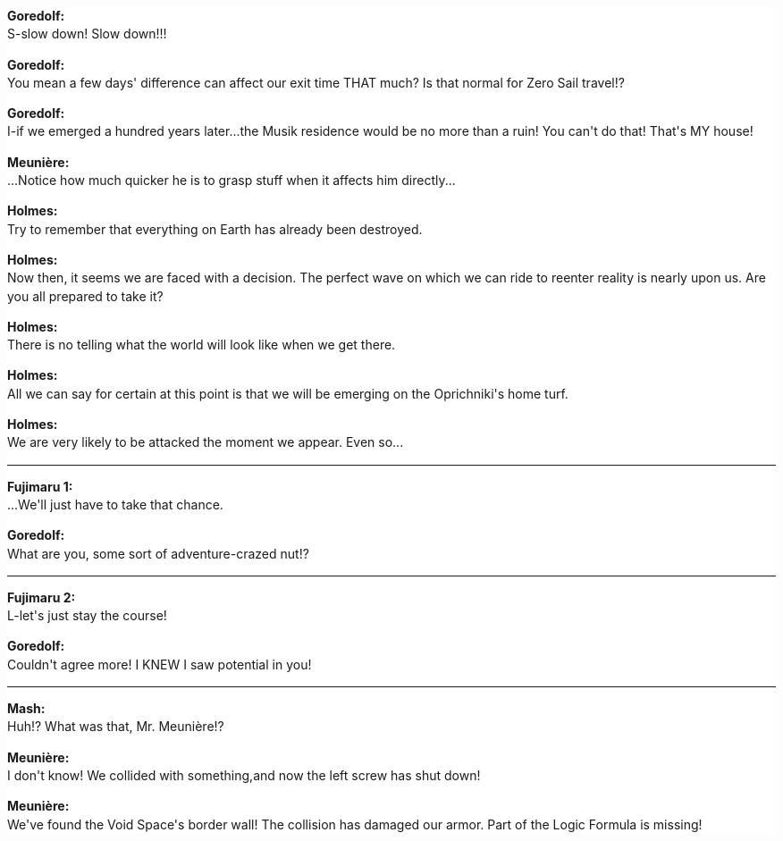 **Goredolf:**   
S-slow down! Slow down!!!   
   
**Goredolf:**   
You mean a few days' difference can affect our exit time THAT much? Is that normal for Zero Sail travel!?   
   
**Goredolf:**   
I-if we emerged a hundred years later...the Musik residence would be no more than a ruin! You can't do that! That's MY house!   
   
**Meunière:**   
...Notice how much quicker he is to grasp stuff when it affects him directly...  
   
**Holmes:**   
Try to remember that everything on Earth has already been destroyed.   
   
**Holmes:**   
Now then, it seems we are faced with a decision. The perfect wave on which we can ride to reenter reality is nearly upon us. Are you all prepared to take it?   
   
**Holmes:**   
There is no telling what the world will look like when we get there.   
   
**Holmes:**   
All we can say for certain at this point is that we will be emerging on the Oprichniki's home turf.   
   
**Holmes:**   
We are very likely to be attacked the moment we appear. Even so...  
   
---  
  
**Fujimaru 1:**   
...We'll just have to take that chance.   
   
**Goredolf:**   
What are you, some sort of adventure-crazed nut!?   
   
  
---  
  
**Fujimaru 2:**   
L-let's just stay the course!   
   
**Goredolf:**   
Couldn't agree more! I KNEW I saw potential in you!   
   
  
---  
  
   
**Mash:**   
Huh!? What was that, Mr. Meunière!?   
   
**Meunière:**   
I don't know! We collided with something,and now the left screw has shut down!   
   
**Meunière:**   
We've found the Void Space's border wall! The collision has damaged our armor. Part of the Logic Formula is missing!   
   